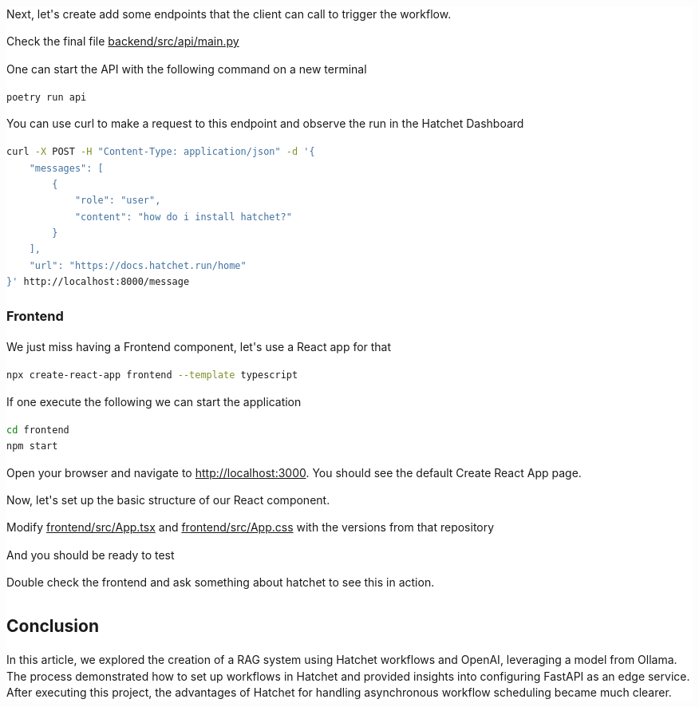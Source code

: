 Next, let's create add some endpoints that the client can call to trigger the workflow.

Check the final file [backend/src/api/main.py](https://raw.githubusercontent.com/rramos/hatchet-rag-demo/refs/heads/master/backend/src/api/main.py)

One can start the API with the following command on a new terminal

```sh
poetry run api
```

You can use curl to make a request to this endpoint and observe the run in the Hatchet Dashboard

```sh
curl -X POST -H "Content-Type: application/json" -d '{
    "messages": [
        {
            "role": "user",
            "content": "how do i install hatchet?"
        }
    ],
    "url": "https://docs.hatchet.run/home"
}' http://localhost:8000/message
```

### Frontend ###

We just miss having a Frontend component, let's use a React app for that

```sh
npx create-react-app frontend --template typescript
```

If one execute the following we can start the application

```sh
cd frontend
npm start
```

Open your browser and navigate to <http://localhost:3000>. You should see the default Create React App page.

Now, let's set up the basic structure of our React component.

Modify [frontend/src/App.tsx](https://raw.githubusercontent.com/rramos/hatchet-rag-demo/refs/heads/master/frontend/src/App.tsx) and [frontend/src/App.css](https://raw.githubusercontent.com/rramos/hatchet-rag-demo/refs/heads/master/frontend/src/App.css) with the versions from that repository

And you should be ready to test

Double check the frontend and ask something about hatchet to see this in action.

## Conclusion ##

In this article, we explored the creation of a RAG system using Hatchet workflows and OpenAI, leveraging a model from Ollama. The process demonstrated how to set up workflows in Hatchet and provided insights into configuring FastAPI as an edge service. After executing this project, the advantages of Hatchet for handling asynchronous workflow scheduling became much clearer.
